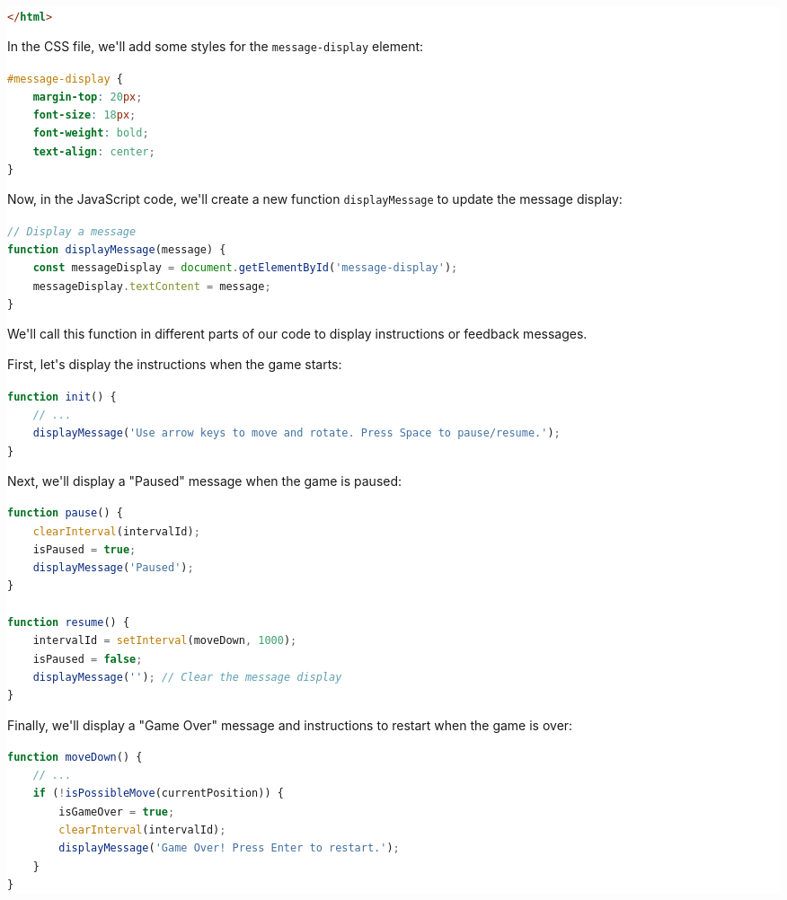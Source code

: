 ```html
</html>
```

In the CSS file, we'll add some styles for the `message-display` element:

```css
#message-display {
    margin-top: 20px;
    font-size: 18px;
    font-weight: bold;
    text-align: center;
}
```

Now, in the JavaScript code, we'll create a new function `displayMessage` to update the message display:

```javascript
// Display a message
function displayMessage(message) {
    const messageDisplay = document.getElementById('message-display');
    messageDisplay.textContent = message;
}
```

We'll call this function in different parts of our code to display instructions or feedback messages.

First, let's display the instructions when the game starts:

```javascript
function init() {
    // ...
    displayMessage('Use arrow keys to move and rotate. Press Space to pause/resume.');
}
```

Next, we'll display a "Paused" message when the game is paused:

```javascript
function pause() {
    clearInterval(intervalId);
    isPaused = true;
    displayMessage('Paused');
}

function resume() {
    intervalId = setInterval(moveDown, 1000);
    isPaused = false;
    displayMessage(''); // Clear the message display
}
```

Finally, we'll display a "Game Over" message and instructions to restart when the game is over:

```javascript
function moveDown() {
    // ...
    if (!isPossibleMove(currentPosition)) {
        isGameOver = true;
        clearInterval(intervalId);
        displayMessage('Game Over! Press Enter to restart.');
    }
}
```
